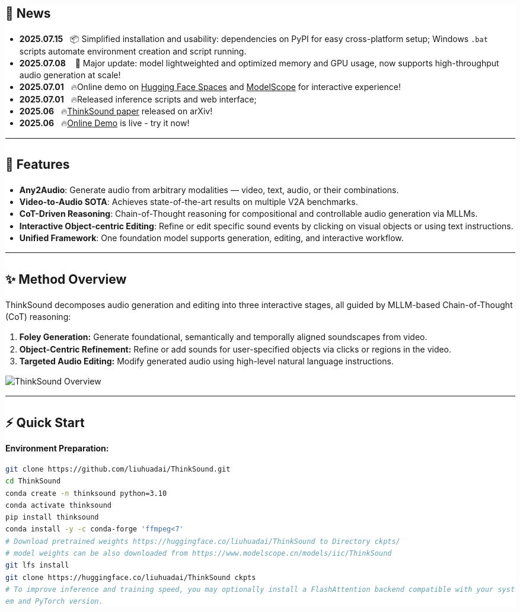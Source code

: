## 📰 News
- **2025.07.15** &nbsp; 📦 Simplified installation and usability: dependencies on PyPI for easy cross-platform setup; Windows `.bat` scripts automate environment creation and script running.
- **2025.07.08** &nbsp;  🔧 Major update: model lightweighted and optimized memory and GPU usage, now supports high-throughput audio generation at scale!
- **2025.07.01** &nbsp; 🔥Online demo on [Hugging Face Spaces](https://huggingface.co/spaces/FunAudioLLM/ThinkSound) and [ModelScope](https://modelscope.cn/studios/iic/ThinkSound) for interactive experience!
- **2025.07.01** &nbsp; 🔥Released inference scripts and web interface; 
- **2025.06** &nbsp; 🔥[ThinkSound paper](https://arxiv.org/pdf/2506.21448) released on arXiv!
- **2025.06** &nbsp; 🔥[Online Demo](http://thinksound-project.github.io/) is live - try it now!

---


## 🚀 Features

- **Any2Audio**: Generate audio from arbitrary modalities — video, text, audio, or their combinations.
- **Video-to-Audio SOTA**: Achieves state-of-the-art results on multiple V2A benchmarks.
- **CoT-Driven Reasoning**: Chain-of-Thought reasoning for compositional and controllable audio generation via MLLMs.
- **Interactive Object-centric Editing**: Refine or edit specific sound events by clicking on visual objects or using text instructions.
- **Unified Framework**: One foundation model supports generation, editing, and interactive workflow.

---

## ✨ Method Overview

ThinkSound decomposes audio generation and editing into three interactive stages, all guided by MLLM-based Chain-of-Thought (CoT) reasoning:

1. **Foley Generation:** Generate foundational, semantically and temporally aligned soundscapes from video.
2. **Object-Centric Refinement:** Refine or add sounds for user-specified objects via clicks or regions in the video.
3. **Targeted Audio Editing:** Modify generated audio using high-level natural language instructions.

![ThinkSound Overview](https://raw.githubusercontent.com/FunAudioLLM/ThinkSound/master/assets/figs/fig3_model.png)


---

## ⚡ Quick Start

**Environment Preparation:**
```bash
git clone https://github.com/liuhuadai/ThinkSound.git
cd ThinkSound
conda create -n thinksound python=3.10
conda activate thinksound
pip install thinksound
conda install -y -c conda-forge 'ffmpeg<7'
# Download pretrained weights https://huggingface.co/liuhuadai/ThinkSound to Directory ckpts/
# model weights can be also downloaded from https://www.modelscope.cn/models/iic/ThinkSound
git lfs install
git clone https://huggingface.co/liuhuadai/ThinkSound ckpts
# To improve inference and training speed, you may optionally install a FlashAttention backend compatible with your system and PyTorch version.
```
